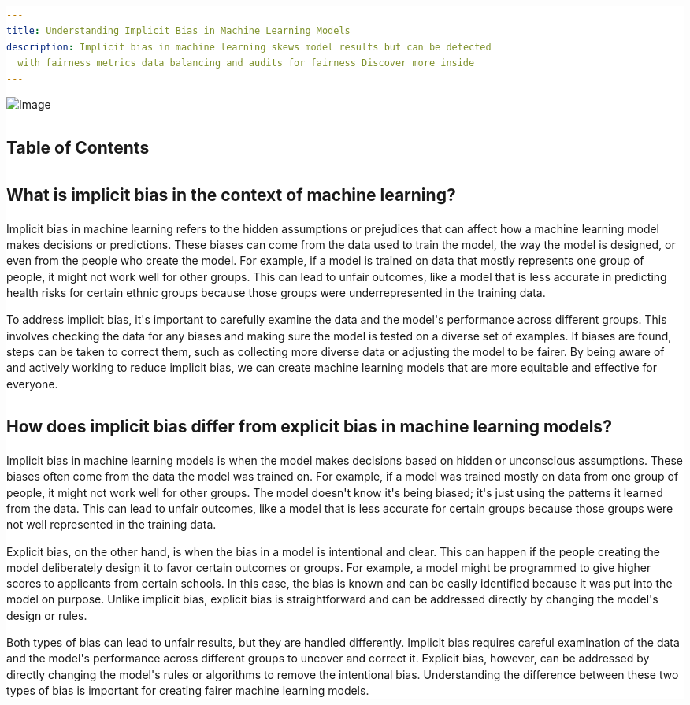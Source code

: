 ```yaml
---
title: Understanding Implicit Bias in Machine Learning Models
description: Implicit bias in machine learning skews model results but can be detected
  with fairness metrics data balancing and audits for fairness Discover more inside
---
```


![Image](images/1.jpeg)

## Table of Contents

## What is implicit bias in the context of machine learning?

Implicit bias in machine learning refers to the hidden assumptions or prejudices that can affect how a machine learning model makes decisions or predictions. These biases can come from the data used to train the model, the way the model is designed, or even from the people who create the model. For example, if a model is trained on data that mostly represents one group of people, it might not work well for other groups. This can lead to unfair outcomes, like a model that is less accurate in predicting health risks for certain ethnic groups because those groups were underrepresented in the training data.

To address implicit bias, it's important to carefully examine the data and the model's performance across different groups. This involves checking the data for any biases and making sure the model is tested on a diverse set of examples. If biases are found, steps can be taken to correct them, such as collecting more diverse data or adjusting the model to be fairer. By being aware of and actively working to reduce implicit bias, we can create machine learning models that are more equitable and effective for everyone.

## How does implicit bias differ from explicit bias in machine learning models?

Implicit bias in machine learning models is when the model makes decisions based on hidden or unconscious assumptions. These biases often come from the data the model was trained on. For example, if a model was trained mostly on data from one group of people, it might not work well for other groups. The model doesn't know it's being biased; it's just using the patterns it learned from the data. This can lead to unfair outcomes, like a model that is less accurate for certain groups because those groups were not well represented in the training data.

Explicit bias, on the other hand, is when the bias in a model is intentional and clear. This can happen if the people creating the model deliberately design it to favor certain outcomes or groups. For example, a model might be programmed to give higher scores to applicants from certain schools. In this case, the bias is known and can be easily identified because it was put into the model on purpose. Unlike implicit bias, explicit bias is straightforward and can be addressed directly by changing the model's design or rules.

Both types of bias can lead to unfair results, but they are handled differently. Implicit bias requires careful examination of the data and the model's performance across different groups to uncover and correct it. Explicit bias, however, can be addressed by directly changing the model's rules or algorithms to remove the intentional bias. Understanding the difference between these two types of bias is important for creating fairer [machine learning](/wiki/machine-learning) models.
